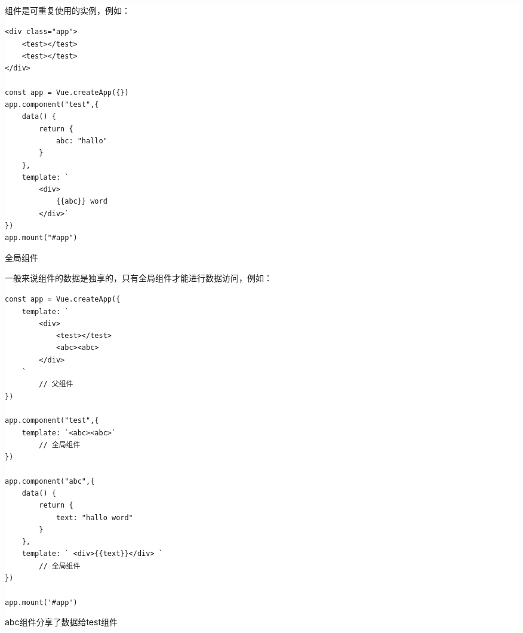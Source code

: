 
组件是可重复使用的实例，例如：

    <div class="app">
        <test></test>
        <test></test>
    </div>

    const app = Vue.createApp({})
    app.component("test",{
        data() {
            return {
                abc: "hallo"
            }
        },
        template: `
            <div>
                {{abc}} word
            </div>`
    })
    app.mount("#app")


全局组件

一般来说组件的数据是独享的，只有全局组件才能进行数据访问，例如：


    const app = Vue.createApp({
        template: `
            <div>
                <test></test>
                <abc><abc>
            </div>
        `
            // 父组件
    })

    app.component("test",{
        template: `<abc><abc>`
            // 全局组件
    })

    app.component("abc",{
        data() {
            return {
                text: "hallo word"
            }
        },
        template: ` <div>{{text}}</div> ` 
            // 全局组件
    })

    app.mount('#app')


abc组件分享了数据给test组件
